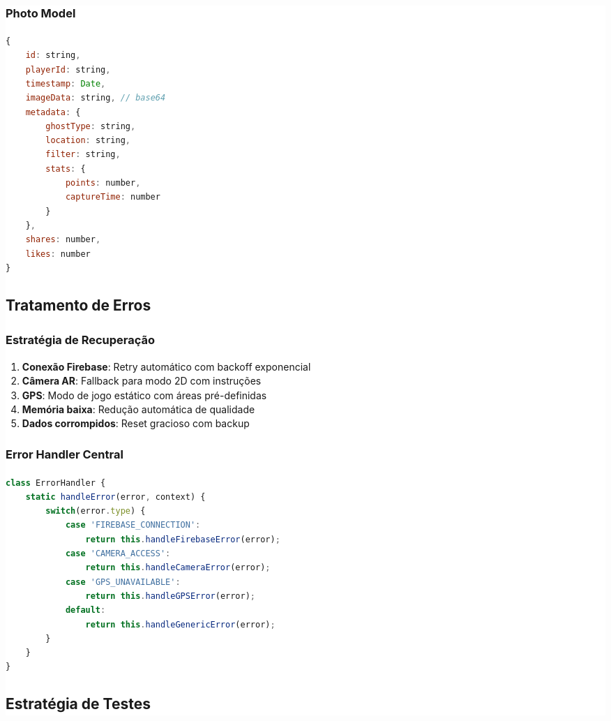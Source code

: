### Photo Model
```javascript
{
    id: string,
    playerId: string,
    timestamp: Date,
    imageData: string, // base64
    metadata: {
        ghostType: string,
        location: string,
        filter: string,
        stats: {
            points: number,
            captureTime: number
        }
    },
    shares: number,
    likes: number
}
```

## Tratamento de Erros

### Estratégia de Recuperação
1. **Conexão Firebase**: Retry automático com backoff exponencial
2. **Câmera AR**: Fallback para modo 2D com instruções
3. **GPS**: Modo de jogo estático com áreas pré-definidas
4. **Memória baixa**: Redução automática de qualidade
5. **Dados corrompidos**: Reset gracioso com backup

### Error Handler Central
```javascript
class ErrorHandler {
    static handleError(error, context) {
        switch(error.type) {
            case 'FIREBASE_CONNECTION':
                return this.handleFirebaseError(error);
            case 'CAMERA_ACCESS':
                return this.handleCameraError(error);
            case 'GPS_UNAVAILABLE':
                return this.handleGPSError(error);
            default:
                return this.handleGenericError(error);
        }
    }
}
```

## Estratégia de Testes
